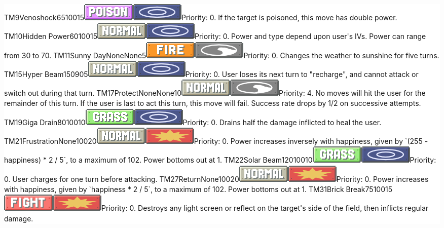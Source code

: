 <tr><td>TM9</td><td>Venoshock</td><td>65</td><td>100</td><td>15</td><td><img src="../../img/type/poison.png"></td><td><img src="../../img/type/special.png"></td><td>Priority: 0. If the target is poisoned, this move has double power.</td></tr>
<tr><td>TM10</td><td>Hidden Power</td><td>60</td><td>100</td><td>15</td><td><img src="../../img/type/normal.png"></td><td><img src="../../img/type/special.png"></td><td>Priority: 0. Power and type depend upon user's IVs. Power can range from 30 to 70.</td></tr>
<tr><td>TM11</td><td>Sunny Day</td><td>None</td><td>None</td><td>5</td><td><img src="../../img/type/fire.png"></td><td><img src="../../img/type/status.png"></td><td>Priority: 0. Changes the weather to sunshine for five turns.</td></tr>
<tr><td>TM15</td><td>Hyper Beam</td><td>150</td><td>90</td><td>5</td><td><img src="../../img/type/normal.png"></td><td><img src="../../img/type/special.png"></td><td>Priority: 0. User loses its next turn to "recharge", and cannot attack or switch out during that turn.</td></tr>
<tr><td>TM17</td><td>Protect</td><td>None</td><td>None</td><td>10</td><td><img src="../../img/type/normal.png"></td><td><img src="../../img/type/status.png"></td><td>Priority: 4. No moves will hit the user for the remainder of this turn. If the user is last to act this turn, this move will fail. Success rate drops by 1/2 on successive attempts.</td></tr>
<tr><td>TM19</td><td>Giga Drain</td><td>80</td><td>100</td><td>10</td><td><img src="../../img/type/grass.png"></td><td><img src="../../img/type/special.png"></td><td>Priority: 0. Drains half the damage inflicted to heal the user.</td></tr>
<tr><td>TM21</td><td>Frustration</td><td>None</td><td>100</td><td>20</td><td><img src="../../img/type/normal.png"></td><td><img src="../../img/type/physical.png"></td><td>Priority: 0. Power increases inversely with happiness, given by `(255 - happiness) * 2 / 5`, to a maximum of 102.  Power bottoms out at 1.</td></tr>
<tr><td>TM22</td><td>Solar Beam</td><td>120</td><td>100</td><td>10</td><td><img src="../../img/type/grass.png"></td><td><img src="../../img/type/special.png"></td><td>Priority: 0. User charges for one turn before attacking.</td></tr>
<tr><td>TM27</td><td>Return</td><td>None</td><td>100</td><td>20</td><td><img src="../../img/type/normal.png"></td><td><img src="../../img/type/physical.png"></td><td>Priority: 0. Power increases with happiness, given by `happiness * 2 / 5`, to a maximum of 102.  Power bottoms out at 1.</td></tr>
<tr><td>TM31</td><td>Brick Break</td><td>75</td><td>100</td><td>15</td><td><img src="../../img/type/fighting.png"></td><td><img src="../../img/type/physical.png"></td><td>Priority: 0. Destroys any light screen or reflect on the target's side of the field, then inflicts regular damage.</td></tr>